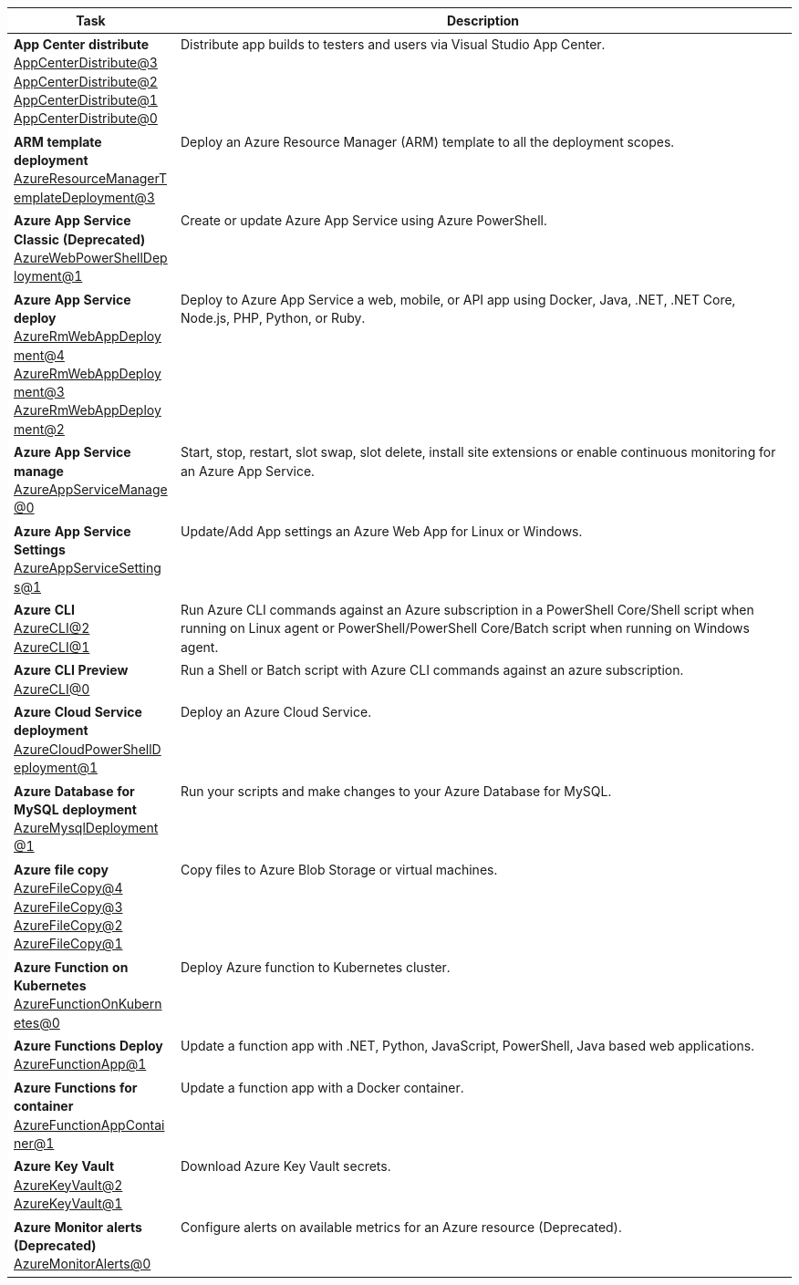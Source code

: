 | Task | Description |
|---|---|
| **App Center distribute**<br>[AppCenterDistribute@3](app-center-distribute-v3.md)<br>[AppCenterDistribute@2](app-center-distribute-v2.md)<br>[AppCenterDistribute@1](app-center-distribute-v1.md)<br>[AppCenterDistribute@0](app-center-distribute-v0.md) | Distribute app builds to testers and users via Visual Studio App Center. |
| **ARM template deployment**<br>[AzureResourceManagerTemplateDeployment@3](azure-resource-manager-template-deployment-v3.md) | Deploy an Azure Resource Manager (ARM) template to all the deployment scopes. |
| **Azure App Service Classic (Deprecated)**<br>[AzureWebPowerShellDeployment@1](azure-web-powershell-deployment-v1.md) | Create or update Azure App Service using Azure PowerShell. |
| **Azure App Service deploy**<br>[AzureRmWebAppDeployment@4](azure-rm-web-app-deployment-v4.md)<br>[AzureRmWebAppDeployment@3](azure-rm-web-app-deployment-v3.md)<br>[AzureRmWebAppDeployment@2](azure-rm-web-app-deployment-v2.md) | Deploy to Azure App Service a web, mobile, or API app using Docker, Java, .NET, .NET Core, Node.js, PHP, Python, or Ruby. |
| **Azure App Service manage**<br>[AzureAppServiceManage@0](azure-app-service-manage-v0.md) | Start, stop, restart, slot swap, slot delete, install site extensions or enable continuous monitoring for an Azure App Service. |
| **Azure App Service Settings**<br>[AzureAppServiceSettings@1](azure-app-service-settings-v1.md) | Update/Add App settings an Azure Web App for Linux or Windows. |
| **Azure CLI**<br>[AzureCLI@2](azure-cli-v2.md)<br>[AzureCLI@1](azure-cli-v1.md) | Run Azure CLI commands against an Azure subscription in a PowerShell Core/Shell script when running on Linux agent or PowerShell/PowerShell Core/Batch script when running on Windows agent. |
| **Azure CLI Preview**<br>[AzureCLI@0](azure-cli-v0.md) | Run a Shell or Batch script with Azure CLI commands against an azure subscription. |
| **Azure Cloud Service deployment**<br>[AzureCloudPowerShellDeployment@1](azure-cloud-powershell-deployment-v1.md) | Deploy an Azure Cloud Service. |
| **Azure Database for MySQL deployment**<br>[AzureMysqlDeployment@1](azure-mysql-deployment-v1.md) | Run your scripts and make changes to your Azure Database for MySQL. |
| **Azure file copy**<br>[AzureFileCopy@4](azure-file-copy-v4.md)<br>[AzureFileCopy@3](azure-file-copy-v3.md)<br>[AzureFileCopy@2](azure-file-copy-v2.md)<br>[AzureFileCopy@1](azure-file-copy-v1.md) | Copy files to Azure Blob Storage or virtual machines. |
| **Azure Function on Kubernetes**<br>[AzureFunctionOnKubernetes@0](azure-function-on-kubernetes-v0.md) | Deploy Azure function to Kubernetes cluster. |
| **Azure Functions Deploy**<br>[AzureFunctionApp@1](azure-function-app-v1.md) | Update a function app with .NET, Python, JavaScript, PowerShell, Java based web applications. |
| **Azure Functions for container**<br>[AzureFunctionAppContainer@1](azure-function-app-container-v1.md) | Update a function app with a Docker container. |
| **Azure Key Vault**<br>[AzureKeyVault@2](azure-key-vault-v2.md)<br>[AzureKeyVault@1](azure-key-vault-v1.md) | Download Azure Key Vault secrets. |
| **Azure Monitor alerts (Deprecated)**<br>[AzureMonitorAlerts@0](azure-monitor-alerts-v0.md) | Configure alerts on available metrics for an Azure resource (Deprecated). |
